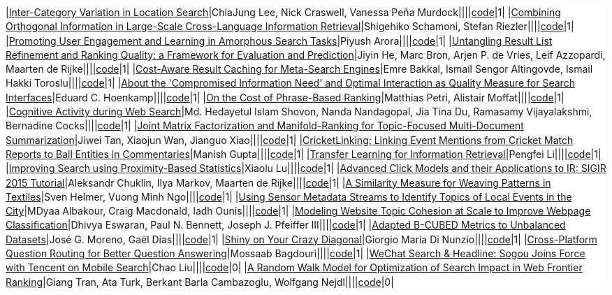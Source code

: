 |[Inter-Category Variation in Location Search](https://doi.org/10.1145/2766462.2767797)|ChiaJung Lee, Nick Craswell, Vanessa Peña Murdock||||[code](https://paperswithcode.com/search?q_meta=&q_type=&q=Inter-Category+Variation+in+Location+Search)|1|
|[Combining Orthogonal Information in Large-Scale Cross-Language Information Retrieval](https://doi.org/10.1145/2766462.2767805)|Shigehiko Schamoni, Stefan Riezler||||[code](https://paperswithcode.com/search?q_meta=&q_type=&q=Combining+Orthogonal+Information+in+Large-Scale+Cross-Language+Information+Retrieval)|1|
|[Promoting User Engagement and Learning in Amorphous Search Tasks](https://doi.org/10.1145/2766462.2767848)|Piyush Arora||||[code](https://paperswithcode.com/search?q_meta=&q_type=&q=Promoting+User+Engagement+and+Learning+in+Amorphous+Search+Tasks)|1|
|[Untangling Result List Refinement and Ranking Quality: a Framework for Evaluation and Prediction](https://doi.org/10.1145/2766462.2767740)|Jiyin He, Marc Bron, Arjen P. de Vries, Leif Azzopardi, Maarten de Rijke||||[code](https://paperswithcode.com/search?q_meta=&q_type=&q=Untangling+Result+List+Refinement+and+Ranking+Quality:+a+Framework+for+Evaluation+and+Prediction)|1|
|[Cost-Aware Result Caching for Meta-Search Engines](https://doi.org/10.1145/2766462.2767813)|Emre Bakkal, Ismail Sengor Altingovde, Ismail Hakki Toroslu||||[code](https://paperswithcode.com/search?q_meta=&q_type=&q=Cost-Aware+Result+Caching+for+Meta-Search+Engines)|1|
|[About the 'Compromised Information Need' and Optimal Interaction as Quality Measure for Search Interfaces](https://doi.org/10.1145/2766462.2767800)|Eduard C. Hoenkamp||||[code](https://paperswithcode.com/search?q_meta=&q_type=&q=About+the+'Compromised+Information+Need'+and+Optimal+Interaction+as+Quality+Measure+for+Search+Interfaces)|1|
|[On the Cost of Phrase-Based Ranking](https://doi.org/10.1145/2766462.2767769)|Matthias Petri, Alistair Moffat||||[code](https://paperswithcode.com/search?q_meta=&q_type=&q=On+the+Cost+of+Phrase-Based+Ranking)|1|
|[Cognitive Activity during Web Search](https://doi.org/10.1145/2766462.2767784)|Md. Hedayetul Islam Shovon, Nanda Nandagopal, Jia Tina Du, Ramasamy Vijayalakshmi, Bernadine Cocks||||[code](https://paperswithcode.com/search?q_meta=&q_type=&q=Cognitive+Activity+during+Web+Search)|1|
|[Joint Matrix Factorization and Manifold-Ranking for Topic-Focused Multi-Document Summarization](https://doi.org/10.1145/2766462.2767765)|Jiwei Tan, Xiaojun Wan, Jianguo Xiao||||[code](https://paperswithcode.com/search?q_meta=&q_type=&q=Joint+Matrix+Factorization+and+Manifold-Ranking+for+Topic-Focused+Multi-Document+Summarization)|1|
|[CricketLinking: Linking Event Mentions from Cricket Match Reports to Ball Entities in Commentaries](https://doi.org/10.1145/2766462.2767865)|Manish Gupta||||[code](https://paperswithcode.com/search?q_meta=&q_type=&q=CricketLinking:+Linking+Event+Mentions+from+Cricket+Match+Reports+to+Ball+Entities+in+Commentaries)|1|
|[Transfer Learning for Information Retrieval](https://doi.org/10.1145/2766462.2767845)|Pengfei Li||||[code](https://paperswithcode.com/search?q_meta=&q_type=&q=Transfer+Learning+for+Information+Retrieval)|1|
|[Improving Search using Proximity-Based Statistics](https://doi.org/10.1145/2766462.2767847)|Xiaolu Lu||||[code](https://paperswithcode.com/search?q_meta=&q_type=&q=Improving+Search+using+Proximity-Based+Statistics)|1|
|[Advanced Click Models and their Applications to IR: SIGIR 2015 Tutorial](https://doi.org/10.1145/2766462.2767882)|Aleksandr Chuklin, Ilya Markov, Maarten de Rijke||||[code](https://paperswithcode.com/search?q_meta=&q_type=&q=Advanced+Click+Models+and+their+Applications+to+IR:+SIGIR+2015+Tutorial)|1|
|[A Similarity Measure for Weaving Patterns in Textiles](https://doi.org/10.1145/2766462.2767735)|Sven Helmer, Vuong Minh Ngo||||[code](https://paperswithcode.com/search?q_meta=&q_type=&q=A+Similarity+Measure+for+Weaving+Patterns+in+Textiles)|1|
|[Using Sensor Metadata Streams to Identify Topics of Local Events in the City](https://doi.org/10.1145/2766462.2767837)|MDyaa Albakour, Craig Macdonald, Iadh Ounis||||[code](https://paperswithcode.com/search?q_meta=&q_type=&q=Using+Sensor+Metadata+Streams+to+Identify+Topics+of+Local+Events+in+the+City)|1|
|[Modeling Website Topic Cohesion at Scale to Improve Webpage Classification](https://doi.org/10.1145/2766462.2767834)|Dhivya Eswaran, Paul N. Bennett, Joseph J. Pfeiffer III||||[code](https://paperswithcode.com/search?q_meta=&q_type=&q=Modeling+Website+Topic+Cohesion+at+Scale+to+Improve+Webpage+Classification)|1|
|[Adapted B-CUBED Metrics to Unbalanced Datasets](https://doi.org/10.1145/2766462.2767836)|José G. Moreno, Gaël Dias||||[code](https://paperswithcode.com/search?q_meta=&q_type=&q=Adapted+B-CUBED+Metrics+to+Unbalanced+Datasets)|1|
|[Shiny on Your Crazy Diagonal](https://doi.org/10.1145/2766462.2767867)|Giorgio Maria Di Nunzio||||[code](https://paperswithcode.com/search?q_meta=&q_type=&q=Shiny+on+Your+Crazy+Diagonal)|1|
|[Cross-Platform Question Routing for Better Question Answering](https://doi.org/10.1145/2766462.2767849)|Mossaab Bagdouri||||[code](https://paperswithcode.com/search?q_meta=&q_type=&q=Cross-Platform+Question+Routing+for+Better+Question+Answering)|1|
|[WeChat Search & Headline: Sogou Joins Force with Tencent on Mobile Search](https://doi.org/10.1145/2766462.2776781)|Chao Liu||||[code](https://paperswithcode.com/search?q_meta=&q_type=&q=WeChat+Search+&+Headline:+Sogou+Joins+Force+with+Tencent+on+Mobile+Search)|0|
|[A Random Walk Model for Optimization of Search Impact in Web Frontier Ranking](https://doi.org/10.1145/2766462.2767737)|Giang Tran, Ata Turk, Berkant Barla Cambazoglu, Wolfgang Nejdl||||[code](https://paperswithcode.com/search?q_meta=&q_type=&q=A+Random+Walk+Model+for+Optimization+of+Search+Impact+in+Web+Frontier+Ranking)|0|